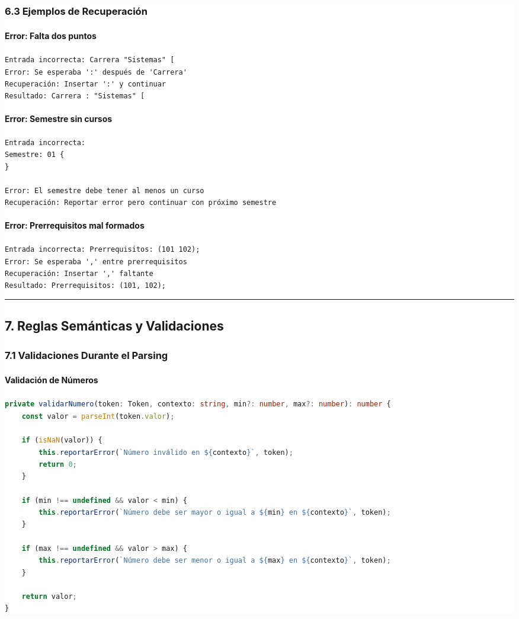 ### **6.3 Ejemplos de Recuperación**

#### **Error: Falta dos puntos**
```
Entrada incorrecta: Carrera "Sistemas" [
Error: Se esperaba ':' después de 'Carrera'
Recuperación: Insertar ':' y continuar
Resultado: Carrera : "Sistemas" [
```

#### **Error: Semestre sin cursos**
```
Entrada incorrecta: 
Semestre: 01 {
}

Error: El semestre debe tener al menos un curso
Recuperación: Reportar error pero continuar con próximo semestre
```

#### **Error: Prerrequisitos mal formados**
```
Entrada incorrecta: Prerrequisitos: (101 102);
Error: Se esperaba ',' entre prerrequisitos
Recuperación: Insertar ',' faltante
Resultado: Prerrequisitos: (101, 102);
```

---

##  **7. Reglas Semánticas y Validaciones**

### **7.1 Validaciones Durante el Parsing**

#### **Validación de Números**
```typescript
private validarNumero(token: Token, contexto: string, min?: number, max?: number): number {
    const valor = parseInt(token.valor);
    
    if (isNaN(valor)) {
        this.reportarError(`Número inválido en ${contexto}`, token);
        return 0;
    }
    
    if (min !== undefined && valor < min) {
        this.reportarError(`Número debe ser mayor o igual a ${min} en ${contexto}`, token);
    }
    
    if (max !== undefined && valor > max) {
        this.reportarError(`Número debe ser menor o igual a ${max} en ${contexto}`, token);
    }
    
    return valor;
}
```
